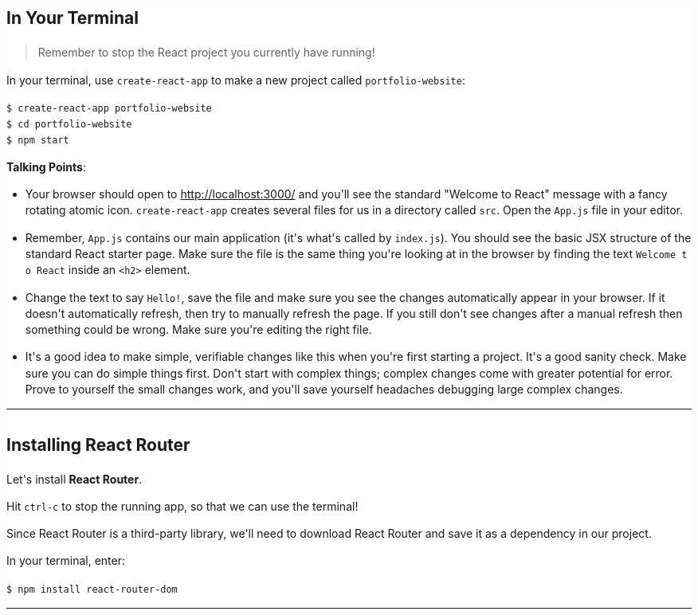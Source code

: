 
## In Your Terminal

> Remember to stop the React project you currently have running!

In your terminal, use `create-react-app` to make a new project called `portfolio-website`:

```
$ create-react-app portfolio-website
$ cd portfolio-website
$ npm start
```
<aside class="notes">

**Talking Points**:
* Your browser should open to <http://localhost:3000/> and you'll see the standard
"Welcome to React" message with a fancy rotating atomic icon. `create-react-app`
creates several files for us in a directory called `src`. Open the `App.js`
file in your editor.

* Remember, `App.js` contains our main application (it's what's called by `index.js`). You should see the basic JSX structure
of the standard React starter page. Make sure the file is the same thing you're
looking at in the browser by finding the text `Welcome to React` inside an
`<h2>` element.

* Change the text to say `Hello!`, save the file and make sure
you see the changes automatically appear in your browser. If it doesn't automatically refresh, then try to manually
  refresh the page. If you still don't see changes after a manual refresh then something could be wrong. Make sure you're editing the right file.
* It's a good idea to make simple, verifiable changes like this when you're first starting a project. It's a good sanity check. Make sure you can do simple things first. Don't start with complex things; complex changes come with greater potential for error. Prove to yourself the small changes work, and you'll save yourself headaches debugging large complex changes.

</aside>

---

## Installing React Router

Let's install **React Router**.

Hit `ctrl-c` to stop the running app, so that we can use the terminal!

Since React Router is a third-party library, we'll need to download React Router and save it as a dependency in our project.

In your terminal, enter:

```sh
$ npm install react-router-dom
```

---
